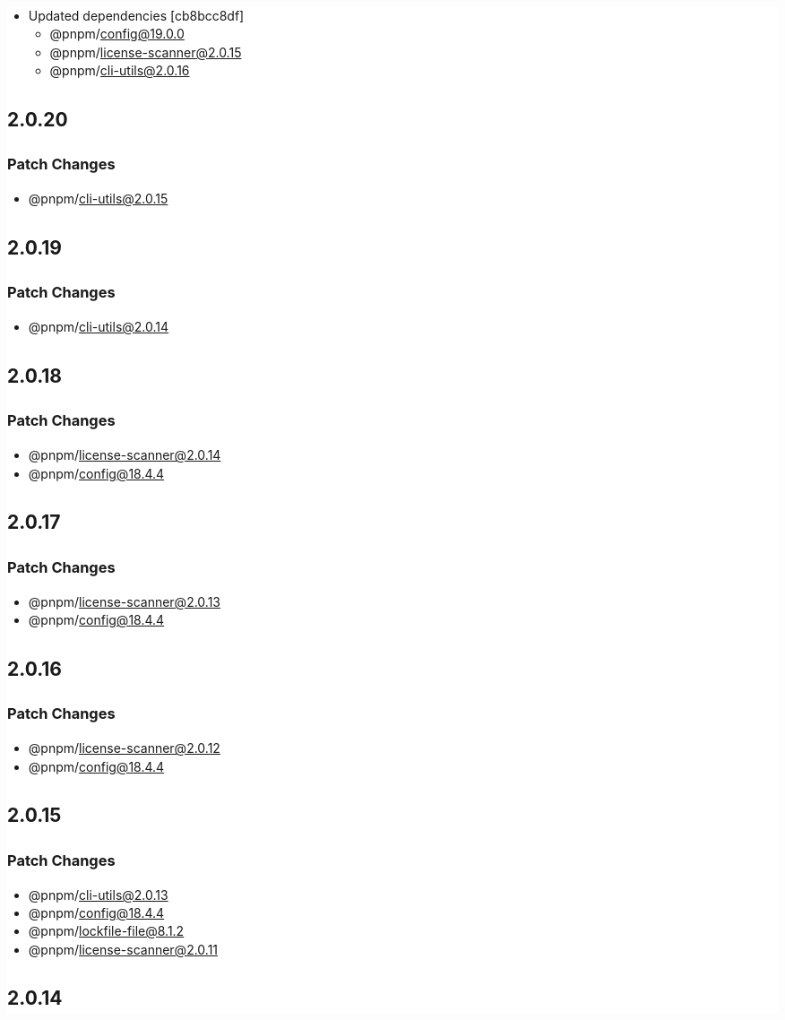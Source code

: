 - Updated dependencies [cb8bcc8df]
  - @pnpm/config@19.0.0
  - @pnpm/license-scanner@2.0.15
  - @pnpm/cli-utils@2.0.16

## 2.0.20

### Patch Changes

- @pnpm/cli-utils@2.0.15

## 2.0.19

### Patch Changes

- @pnpm/cli-utils@2.0.14

## 2.0.18

### Patch Changes

- @pnpm/license-scanner@2.0.14
- @pnpm/config@18.4.4

## 2.0.17

### Patch Changes

- @pnpm/license-scanner@2.0.13
- @pnpm/config@18.4.4

## 2.0.16

### Patch Changes

- @pnpm/license-scanner@2.0.12
- @pnpm/config@18.4.4

## 2.0.15

### Patch Changes

- @pnpm/cli-utils@2.0.13
- @pnpm/config@18.4.4
- @pnpm/lockfile-file@8.1.2
- @pnpm/license-scanner@2.0.11

## 2.0.14
